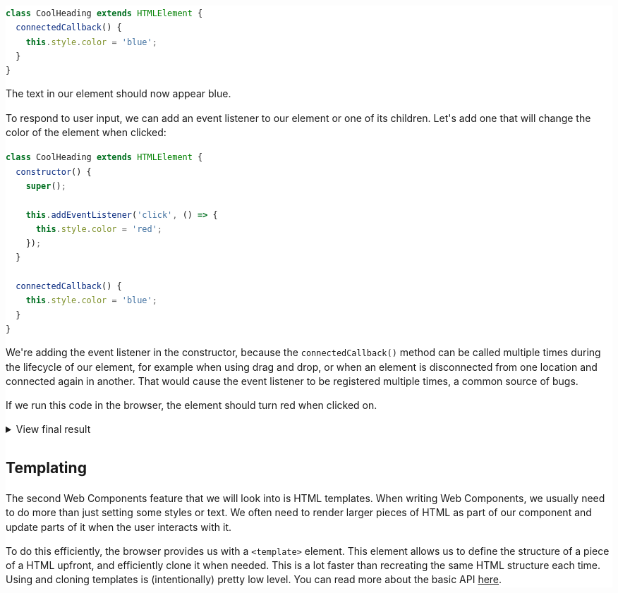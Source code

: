 ```js
class CoolHeading extends HTMLElement {
  connectedCallback() {
    this.style.color = 'blue';
  }
}
```

The text in our element should now appear blue.

To respond to user input, we can add an event listener to our element or one of
its children. Let's add one that will change the color of the element when
clicked:

```js
class CoolHeading extends HTMLElement {
  constructor() {
    super();

    this.addEventListener('click', () => {
      this.style.color = 'red';
    });
  }

  connectedCallback() {
    this.style.color = 'blue';
  }
}
```

<aside class="notice">
We're adding the event listener in the constructor, because the <code>connectedCallback()</code> method can be called multiple times during the lifecycle of our element, for example when using drag and drop, or when an element is disconnected from one location and connected again in another. That would cause the event listener to be registered multiple times, a common source of bugs.
</aside>

If we run this code in the browser, the element should turn red when clicked on.

<details><summary>
    View final result
  </summary></details>

## Templating

The second Web Components feature that we will look into is HTML templates. When
writing Web Components, we usually need to do more than just setting some styles
or text. We often need to render larger pieces of HTML as part of our component
and update parts of it when the user interacts with it.

To do this efficiently, the browser provides us with a `<template>` element.
This element allows us to define the structure of a piece of a HTML upfront, and
efficiently clone it when needed. This is a lot faster than recreating the same
HTML structure each time. Using and cloning templates is (intentionally) pretty
low level. You can read more about the basic API
[here](https://developer.mozilla.org/en-US/docs/Web/HTML/Element/template).
